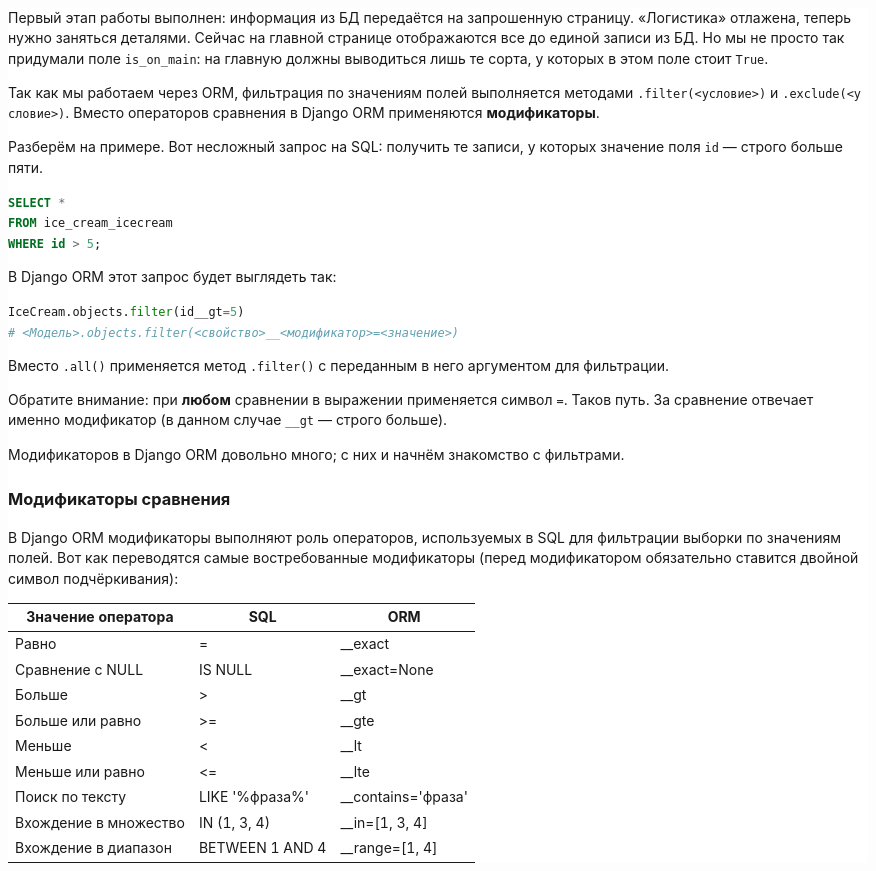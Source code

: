 

Первый этап работы выполнен: информация из БД передаётся на запрошенную страницу. «Логистика» отлажена, теперь нужно заняться деталями. Сейчас на главной странице отображаются все до единой записи из БД. Но мы не просто так придумали поле `is_on_main`: на главную должны выводиться лишь те сорта, у которых в этом поле стоит `True`.

Так как мы работаем через ORM, фильтрация по значениям полей выполняется методами `.filter(<условие>)` и `.exclude(<условие>)`. Вместо операторов сравнения в Django ORM применяются **модификаторы**.

Разберём на примере. Вот несложный запрос на SQL: получить те записи, у которых значение поля `id` — строго больше пяти.

```sql
SELECT *
FROM ice_cream_icecream
WHERE id > 5; 
```

В Django ORM этот запрос будет выглядеть так:

```python
IceCream.objects.filter(id__gt=5)
# <Модель>.objects.filter(<свойство>__<модификатор>=<значение>) 
```

Вместо `.all()` применяется метод `.filter()` с переданным в него аргументом для фильтрации.

Обратите внимание: при **любом** сравнении в выражении применяется символ `=`. Таков путь. За сравнение отвечает именно модификатор (в данном случае `__gt` — строго больше).

Модификаторов в Django ORM довольно много; с них и начнём знакомство с фильтрами.

### Модификаторы сравнения

В Django ORM модификаторы выполняют роль операторов, используемых в SQL для фильтрации выборки по значениям полей. Вот как переводятся самые востребованные модификаторы (перед модификатором обязательно ставится двойной символ подчёркивания):

|Значение оператора|SQL|ORM|
|---|---|---|
|Равно|=|__exact|
|Сравнение с NULL|IS NULL|__exact=None|
|Больше|>|__gt|
|Больше или равно|>=|__gte|
|Меньше|<|__lt|
|Меньше или равно|<=|__lte|
|Поиск по тексту|LIKE '%фраза%'|__contains='фраза'|
|Вхождение в множество|IN (1, 3, 4)|__in=[1, 3, 4]|
|Вхождение в диапазон|BETWEEN 1 AND 4|__range=[1, 4]|
